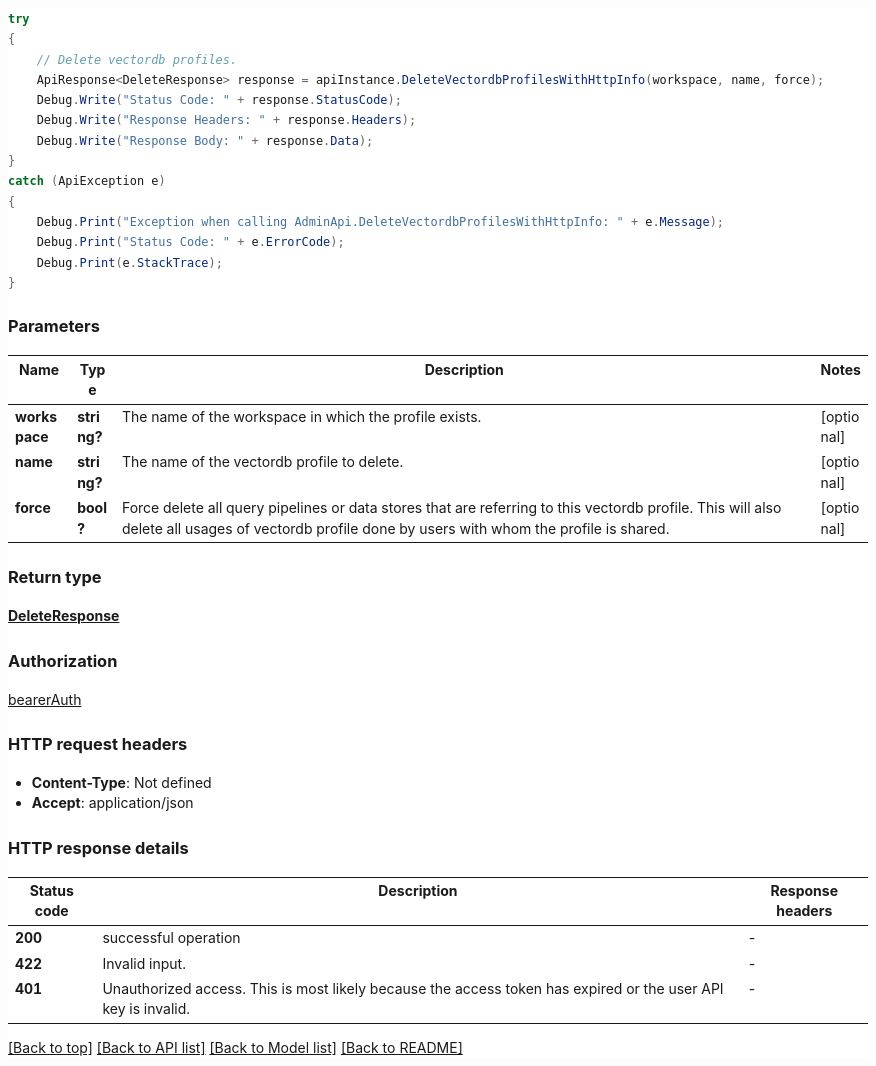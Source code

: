 ```csharp
try
{
    // Delete vectordb profiles.
    ApiResponse<DeleteResponse> response = apiInstance.DeleteVectordbProfilesWithHttpInfo(workspace, name, force);
    Debug.Write("Status Code: " + response.StatusCode);
    Debug.Write("Response Headers: " + response.Headers);
    Debug.Write("Response Body: " + response.Data);
}
catch (ApiException e)
{
    Debug.Print("Exception when calling AdminApi.DeleteVectordbProfilesWithHttpInfo: " + e.Message);
    Debug.Print("Status Code: " + e.ErrorCode);
    Debug.Print(e.StackTrace);
}
```

### Parameters

| Name | Type | Description | Notes |
|------|------|-------------|-------|
| **workspace** | **string?** | The name of the workspace in which the profile exists. | [optional]  |
| **name** | **string?** | The name of the vectordb profile to delete. | [optional]  |
| **force** | **bool?** | Force delete all query pipelines or data stores that are referring to this vectordb profile. This will also delete all usages of vectordb profile done by users with whom the profile is shared. | [optional]  |

### Return type

[**DeleteResponse**](DeleteResponse.md)

### Authorization

[bearerAuth](../README.md#bearerAuth)

### HTTP request headers

 - **Content-Type**: Not defined
 - **Accept**: application/json


### HTTP response details
| Status code | Description | Response headers |
|-------------|-------------|------------------|
| **200** | successful operation |  -  |
| **422** | Invalid input. |  -  |
| **401** | Unauthorized access. This is most likely because the access token has expired or the user API key is invalid. |  -  |

[[Back to top]](#) [[Back to API list]](../README.md#documentation-for-api-endpoints) [[Back to Model list]](../README.md#documentation-for-models) [[Back to README]](../README.md)
